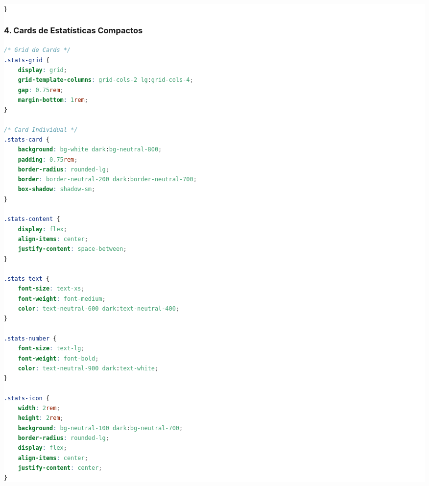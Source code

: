 ```css
}
```

### 4. Cards de Estatísticas Compactos
```css
/* Grid de Cards */
.stats-grid {
    display: grid;
    grid-template-columns: grid-cols-2 lg:grid-cols-4;
    gap: 0.75rem;
    margin-bottom: 1rem;
}

/* Card Individual */
.stats-card {
    background: bg-white dark:bg-neutral-800;
    padding: 0.75rem;
    border-radius: rounded-lg;
    border: border-neutral-200 dark:border-neutral-700;
    box-shadow: shadow-sm;
}

.stats-content {
    display: flex;
    align-items: center;
    justify-content: space-between;
}

.stats-text {
    font-size: text-xs;
    font-weight: font-medium;
    color: text-neutral-600 dark:text-neutral-400;
}

.stats-number {
    font-size: text-lg;
    font-weight: font-bold;
    color: text-neutral-900 dark:text-white;
}

.stats-icon {
    width: 2rem;
    height: 2rem;
    background: bg-neutral-100 dark:bg-neutral-700;
    border-radius: rounded-lg;
    display: flex;
    align-items: center;
    justify-content: center;
}
```
